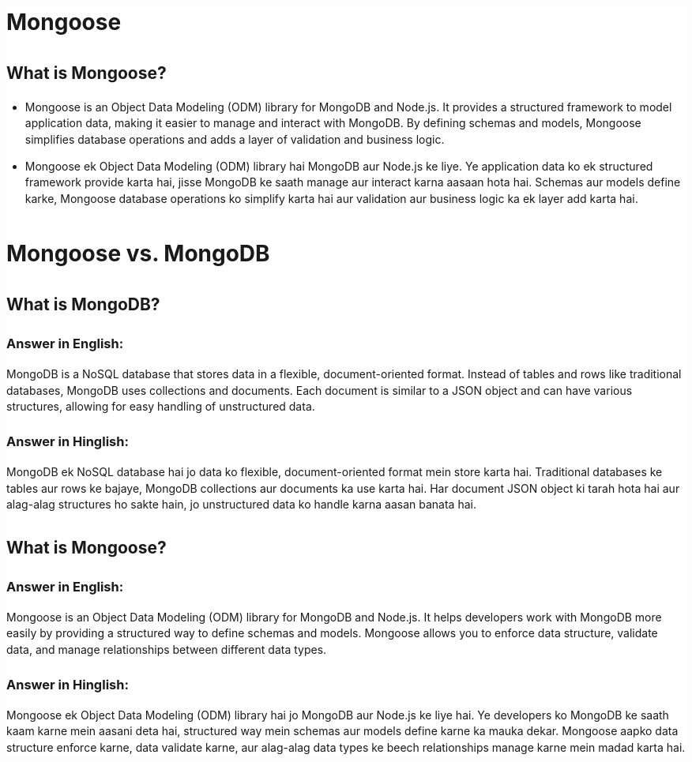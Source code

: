 

# Mongoose 

## What is Mongoose?

- Mongoose is an Object Data Modeling (ODM) library for MongoDB and Node.js. It provides a structured framework to model application data, making it easier to manage and interact with MongoDB. By defining schemas and models, Mongoose simplifies database operations and adds a layer of validation and business logic.

- Mongoose ek Object Data Modeling (ODM) library hai MongoDB aur Node.js ke liye. Ye application data ko  ek structured framework provide karta hai, jisse MongoDB ke saath manage aur interact karna aasaan hota hai. Schemas aur models define karke, Mongoose database operations ko simplify karta hai aur validation aur business logic ka ek layer add karta hai.


# Mongoose vs. MongoDB

## What is MongoDB?

### Answer in English:
MongoDB is a NoSQL database that stores data in a flexible, document-oriented format. Instead of tables and rows like traditional databases, MongoDB uses collections and documents. Each document is similar to a JSON object and can have various structures, allowing for easy handling of unstructured data.

### Answer in Hinglish:
MongoDB ek NoSQL database hai jo data ko flexible, document-oriented format mein store karta hai. Traditional databases ke tables aur rows ke bajaye, MongoDB collections aur documents ka use karta hai. Har document JSON object ki tarah hota hai aur alag-alag structures ho sakte hain, jo unstructured data ko handle karna aasan banata hai.

## What is Mongoose?

### Answer in English:
Mongoose is an Object Data Modeling (ODM) library for MongoDB and Node.js. It helps developers work with MongoDB more easily by providing a structured way to define schemas and models. Mongoose allows you to enforce data structure, validate data, and manage relationships between different data types.

### Answer in Hinglish:
Mongoose ek Object Data Modeling (ODM) library hai jo MongoDB aur Node.js ke liye hai. Ye developers ko MongoDB ke saath kaam karne mein aasani deta hai, structured way mein schemas aur models define karne ka mauka dekar. Mongoose aapko data structure enforce karne, data validate karne, aur alag-alag data types ke beech relationships manage karne mein madad karta hai.

